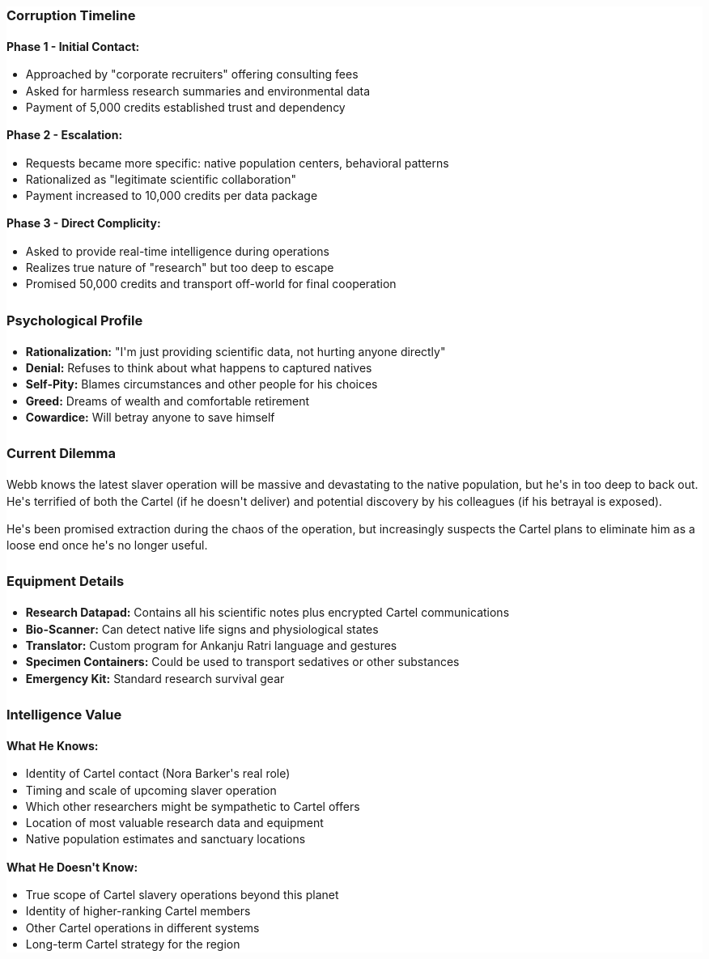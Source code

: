 ### Corruption Timeline
**Phase 1 - Initial Contact:**
- Approached by "corporate recruiters" offering consulting fees
- Asked for harmless research summaries and environmental data
- Payment of 5,000 credits established trust and dependency

**Phase 2 - Escalation:**
- Requests became more specific: native population centers, behavioral patterns
- Rationalized as "legitimate scientific collaboration"
- Payment increased to 10,000 credits per data package

**Phase 3 - Direct Complicity:**
- Asked to provide real-time intelligence during operations
- Realizes true nature of "research" but too deep to escape
- Promised 50,000 credits and transport off-world for final cooperation

### Psychological Profile
- **Rationalization:** "I'm just providing scientific data, not hurting anyone directly"
- **Denial:** Refuses to think about what happens to captured natives
- **Self-Pity:** Blames circumstances and other people for his choices
- **Greed:** Dreams of wealth and comfortable retirement
- **Cowardice:** Will betray anyone to save himself

### Current Dilemma
Webb knows the latest slaver operation will be massive and devastating to the native population, but he's in too deep to back out. He's terrified of both the Cartel (if he doesn't deliver) and potential discovery by his colleagues (if his betrayal is exposed).

He's been promised extraction during the chaos of the operation, but increasingly suspects the Cartel plans to eliminate him as a loose end once he's no longer useful.

### Equipment Details
- **Research Datapad:** Contains all his scientific notes plus encrypted Cartel communications
- **Bio-Scanner:** Can detect native life signs and physiological states
- **Translator:** Custom program for Ankanju Ratri language and gestures
- **Specimen Containers:** Could be used to transport sedatives or other substances
- **Emergency Kit:** Standard research survival gear

### Intelligence Value
**What He Knows:**
- Identity of Cartel contact (Nora Barker's real role)
- Timing and scale of upcoming slaver operation
- Which other researchers might be sympathetic to Cartel offers
- Location of most valuable research data and equipment
- Native population estimates and sanctuary locations

**What He Doesn't Know:**
- True scope of Cartel slavery operations beyond this planet
- Identity of higher-ranking Cartel members
- Other Cartel operations in different systems
- Long-term Cartel strategy for the region
